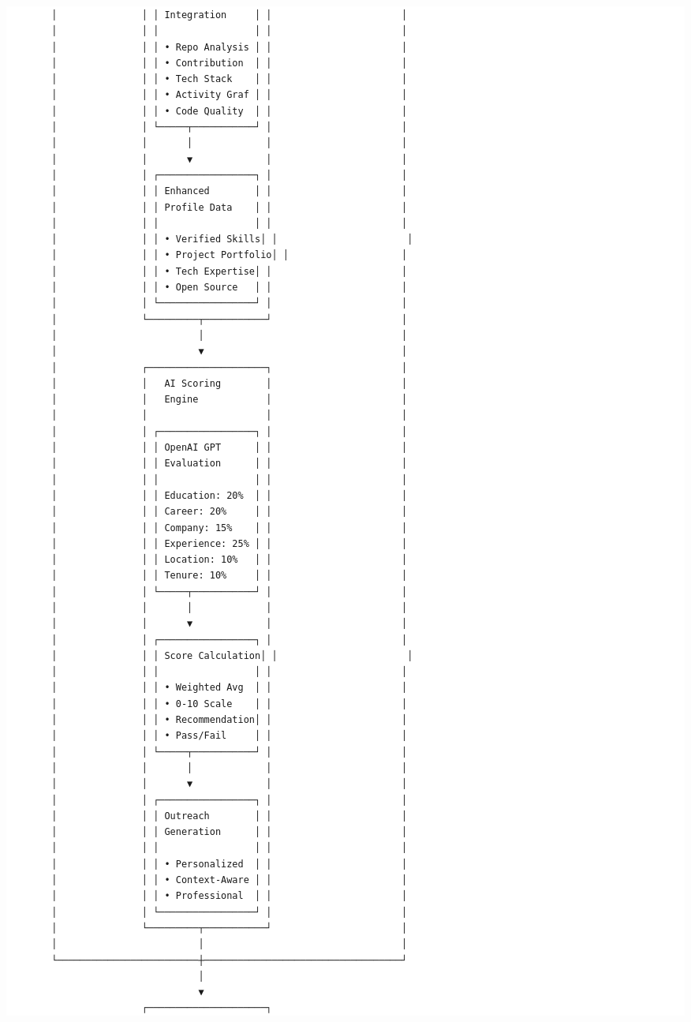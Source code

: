 ```
        │               │ │ Integration     │ │                       │
        │               │ │                 │ │                       │
        │               │ │ • Repo Analysis │ │                       │
        │               │ │ • Contribution  │ │                       │
        │               │ │ • Tech Stack    │ │                       │
        │               │ │ • Activity Graf │ │                       │
        │               │ │ • Code Quality  │ │                       │
        │               │ └─────┬───────────┘ │                       │
        │               │       │             │                       │
        │               │       ▼             │                       │
        │               │ ┌─────────────────┐ │                       │
        │               │ │ Enhanced        │ │                       │
        │               │ │ Profile Data    │ │                       │
        │               │ │                 │ │                       │
        │               │ │ • Verified Skills│ │                       │
        │               │ │ • Project Portfolio│ │                    │
        │               │ │ • Tech Expertise│ │                       │
        │               │ │ • Open Source   │ │                       │
        │               │ └─────────────────┘ │                       │
        │               └─────────┬───────────┘                       │
        │                         │                                   │
        │                         ▼                                   │
        │               ┌─────────────────────┐                       │
        │               │   AI Scoring        │                       │
        │               │   Engine            │                       │
        │               │                     │                       │
        │               │ ┌─────────────────┐ │                       │
        │               │ │ OpenAI GPT      │ │                       │
        │               │ │ Evaluation      │ │                       │
        │               │ │                 │ │                       │
        │               │ │ Education: 20%  │ │                       │
        │               │ │ Career: 20%     │ │                       │
        │               │ │ Company: 15%    │ │                       │
        │               │ │ Experience: 25% │ │                       │
        │               │ │ Location: 10%   │ │                       │
        │               │ │ Tenure: 10%     │ │                       │
        │               │ └─────┬───────────┘ │                       │
        │               │       │             │                       │
        │               │       ▼             │                       │
        │               │ ┌─────────────────┐ │                       │
        │               │ │ Score Calculation│ │                       │
        │               │ │                 │ │                       │
        │               │ │ • Weighted Avg  │ │                       │
        │               │ │ • 0-10 Scale    │ │                       │
        │               │ │ • Recommendation│ │                       │
        │               │ │ • Pass/Fail     │ │                       │
        │               │ └─────┬───────────┘ │                       │
        │               │       │             │                       │
        │               │       ▼             │                       │
        │               │ ┌─────────────────┐ │                       │
        │               │ │ Outreach        │ │                       │
        │               │ │ Generation      │ │                       │
        │               │ │                 │ │                       │
        │               │ │ • Personalized  │ │                       │
        │               │ │ • Context-Aware │ │                       │
        │               │ │ • Professional  │ │                       │
        │               │ └─────────────────┘ │                       │
        │               └─────────┬───────────┘                       │
        │                         │                                   │
        └─────────────────────────┼───────────────────────────────────┘
                                  │
                                  ▼
                        ┌─────────────────────┐
```